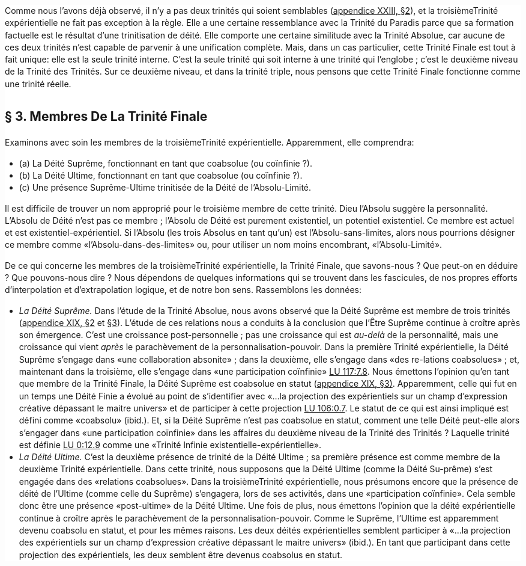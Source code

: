 Comme nous l’avons déjà observé, il n’y a pas deux trinités qui soient semblables ([appendice XXIII, §2](/fr/article/William_S_Sadler_Jr/Appendices_to_Study_of_the_Master_Universe/Appendix_23#h-2-l’inventaire-de-trois-trinités)), et la troisièmeTrinité expérientielle ne fait pas exception à la règle. Elle a une certaine ressemblance avec la Trinité du Paradis parce que sa formation factuelle est le résultat d’une trinitisation de déité. Elle comporte une certaine similitude avec la Trinité Absolue, car aucune de ces deux trinités n’est capable de parvenir à une unification complète. Mais, dans un cas particulier, cette Trinité Finale est tout à fait unique: elle est la seule trinité interne. C’est la seule trinité qui soit interne à une trinité qui l’englobe ; c’est le deuxième niveau de la Trinité des Trinités. Sur ce deuxième niveau, et dans la trinité triple, nous pensons que cette Trinité Finale fonctionne comme une trinité réelle.

## § 3. Membres De La Trinité Finale

Examinons avec soin les membres de la troisièmeTrinité expérientielle. Apparemment, elle comprendra:
- (a) La Déité Suprême, fonctionnant en tant que coabsolue (ou coïnfinie ?).
- (b) La Déité Ultime, fonctionnant en tant que coabsolue (ou coïnfinie ?).
- (c) Une présence Suprême-Ultime trinitisée de la Déité de l’Absolu-Limité.

Il est difficile de trouver un nom approprié pour le troisième membre de cette trinité. Dieu l’Absolu suggère la personnalité. L’Absolu de Déité n’est pas ce membre ; l’Absolu de Déité est purement existentiel, un potentiel existentiel. Ce membre est actuel et est existentiel-expérientiel. Si l’Absolu (les trois Absolus en tant qu’un) est l’Absolu-sans-limites, alors nous pourrions désigner ce membre comme «l’Absolu-dans-des-limites» ou, pour utiliser un nom moins encombrant, «l’Absolu-Limité».

De ce qui concerne les membres de la troisièmeTrinité expérientielle, la Trinité Finale, que savons-nous ? Que peut-on en déduire ? Que pouvons-nous dire ? Nous dépendons de quelques informations qui se trouvent dans les fascicules, de nos propres efforts d’interpolation et d’extrapolation logique, et de notre bon sens. Rassemblons les données:

- _La Déité Suprême._ Dans l’étude de la Trinité Absolue, nous avons observé que la Déité Suprême est membre de trois trinités ([appendice XIX, §2](/fr/article/William_S_Sadler_Jr/Appendices_to_Study_of_the_Master_Universe/Appendix_19#h-2-présences-trinitaires-plurielles-de-la-déité) et [§3](/fr/article/William_S_Sadler_Jr/Appendices_to_Study_of_the_Master_Universe/Appendix_19#h-3-la-croissance-du-suprême)). L’étude de ces relations nous a conduits à la conclusion que l’Être Suprême continue à croître après son émergence. C’est une croissance post-personnelle ; pas une croissance qui est _au-delà_ de la personnalité, mais une croissance qui vient _après_ le parachèvement de la personnalisation-pouvoir.
  Dans la première Trinité expérientielle, la Déité Suprême s’engage dans «une collaboration absonite» ; dans la deuxième, elle s’engage dans «des re-lations coabsolues» ; et, maintenant dans la troisième, elle s’engage dans «une participation coïnfinie» [LU 117:7.8](/fr/The_Urantia_Book/117#p7_8).
  Nous émettons l’opinion qu’en tant que membre de la Trinité Finale, la Déité Suprême est coabsolue en statut ([appendice XIX, §3)](/fr/article/William_S_Sadler_Jr/Appendices_to_Study_of_the_Master_Universe/Appendix_19#h-3-la-croissance-du-suprême). Apparemment, celle qui fut en un temps une Déité Finie a évolué au point de s’identifier avec «…la projection des expérientiels sur un champ d’expression créative dépassant le maitre univers» et de participer à cette projection [LU 106:0.7](/fr/The_Urantia_Book/106#p0_7). Le statut de ce qui est ainsi impliqué est défini comme «coabsolu» (ibid.). Et, si la Déité Suprême n’est pas coabsolue en statut, comment une telle Déité peut-elle alors s’engager dans «une participation coïnfinie» dans les affaires du deuxième niveau de la Trinité des Trinités ? Laquelle trinité est définie [LU 0:12.9](/fr/The_Urantia_Book/0#p12_9) comme une «Trinité Infinie existentielle-expérientielle».
- _La Déité Ultime._ C’est la deuxième présence de trinité de la Déité Ultime ; sa première présence est comme membre de la deuxième Trinité expérientielle. Dans cette trinité, nous supposons que la Déité Ultime (comme la Déité Su-prême) s’est engagée dans des «relations coabsolues». Dans la troisièmeTrinité expérientielle, nous présumons encore que la présence de déité de l’Ultime (comme celle du Suprême) s’engagera, lors de ses activités, dans une «participation coïnfinie». Cela semble donc être une présence «post-ultime» de la Déité Ultime. Une fois de plus, nous émettons l’opinion que la déité expérientielle continue à croître après le parachèvement de la personnalisation-pouvoir. Comme le Suprême, l’Ultime est apparemment devenu coabsolu en statut, et pour les mêmes raisons. Les deux déités expérientielles semblent participer à «…la projection des expérientiels sur un champ d’expression créative dépassant le maitre univers» (ibid.). En tant que participant dans cette projection des expérientiels, les deux semblent être devenus coabsolus en statut.